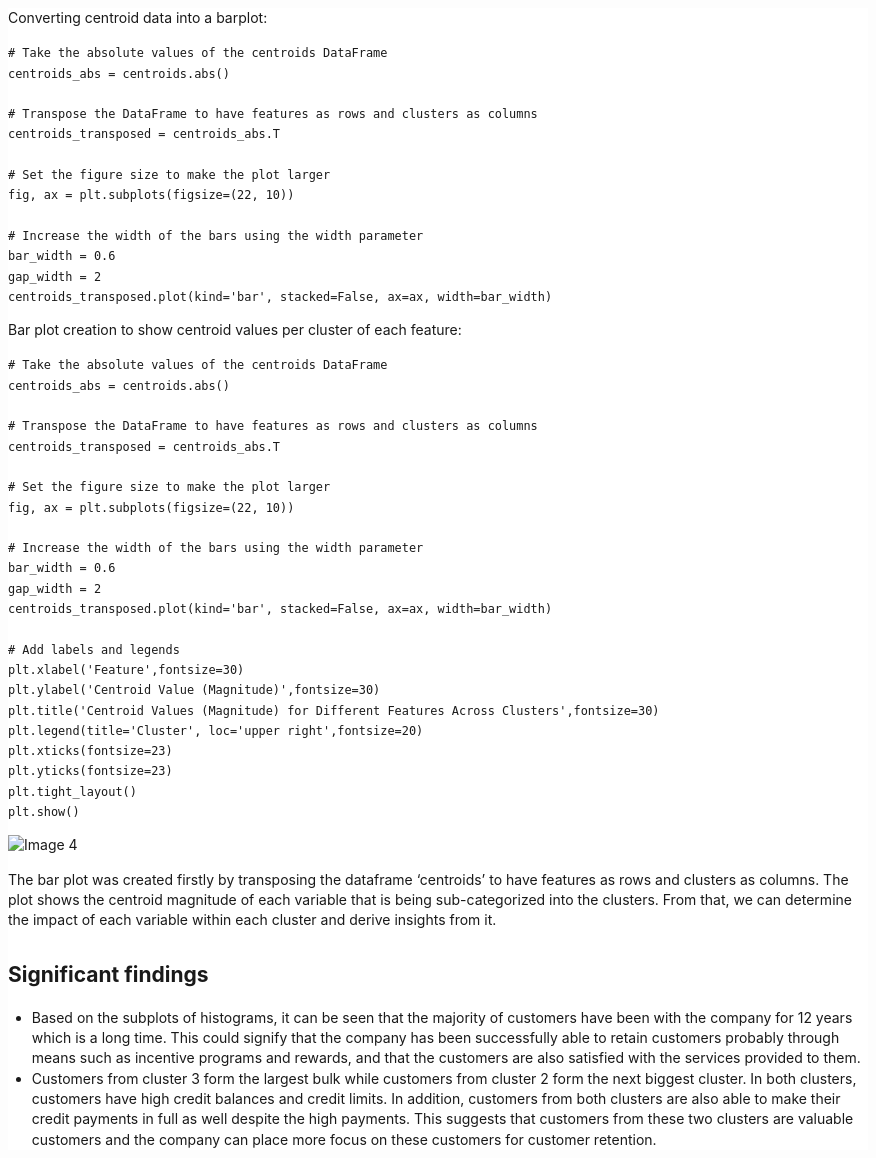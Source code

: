 Converting centroid data into a barplot:
```
# Take the absolute values of the centroids DataFrame
centroids_abs = centroids.abs()

# Transpose the DataFrame to have features as rows and clusters as columns
centroids_transposed = centroids_abs.T

# Set the figure size to make the plot larger
fig, ax = plt.subplots(figsize=(22, 10))

# Increase the width of the bars using the width parameter
bar_width = 0.6   
gap_width = 2
centroids_transposed.plot(kind='bar', stacked=False, ax=ax, width=bar_width)
```

Bar plot creation to show centroid values per cluster of each feature:
```
# Take the absolute values of the centroids DataFrame
centroids_abs = centroids.abs()

# Transpose the DataFrame to have features as rows and clusters as columns
centroids_transposed = centroids_abs.T

# Set the figure size to make the plot larger
fig, ax = plt.subplots(figsize=(22, 10))

# Increase the width of the bars using the width parameter
bar_width = 0.6   
gap_width = 2
centroids_transposed.plot(kind='bar', stacked=False, ax=ax, width=bar_width)

# Add labels and legends
plt.xlabel('Feature',fontsize=30)
plt.ylabel('Centroid Value (Magnitude)',fontsize=30)
plt.title('Centroid Values (Magnitude) for Different Features Across Clusters',fontsize=30)
plt.legend(title='Cluster', loc='upper right',fontsize=20)
plt.xticks(fontsize=23)
plt.yticks(fontsize=23)
plt.tight_layout()
plt.show()
```
![Image 4](https://github.com/bayyangjie/Foundation-to-Python-for-AI/blob/main/Images/feature_cluster_barplot.png?raw=true)

The bar plot was created firstly by transposing the dataframe ‘centroids’ to have features as rows and clusters as columns. The plot shows the centroid magnitude of each variable that is being sub-categorized into the clusters. From that, we can determine the impact of each variable within each cluster and derive insights from it.

## Significant findings <br>
- Based on the subplots of histograms, it can be seen that the majority of customers have been with the company for 12 years which is a long time. This could signify that the company has been successfully able to retain customers probably through means such as incentive programs and rewards, and that the customers are also satisfied with the services provided to them. <br>
- Customers from cluster 3 form the largest bulk while customers from cluster 2 form the next biggest cluster. In both clusters, customers have high credit balances and credit limits. In addition, customers from both clusters are also able to make their credit payments in full as well despite the high payments. This suggests that customers from these two clusters are valuable customers and the company can place more focus on these customers for customer retention.


